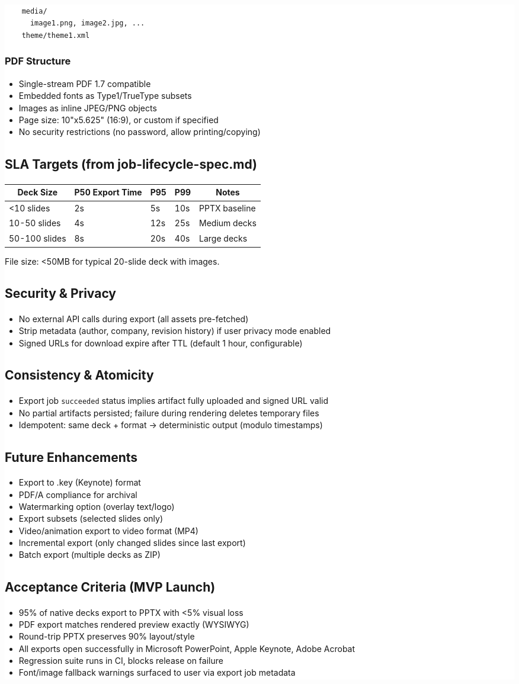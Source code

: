 ```
    media/
      image1.png, image2.jpg, ...
    theme/theme1.xml
```

### PDF Structure
- Single-stream PDF 1.7 compatible
- Embedded fonts as Type1/TrueType subsets
- Images as inline JPEG/PNG objects
- Page size: 10"x5.625" (16:9), or custom if specified
- No security restrictions (no password, allow printing/copying)

## SLA Targets (from job-lifecycle-spec.md)
| Deck Size | P50 Export Time | P95 | P99 | Notes |
|-----------|-----------------|-----|-----|-------|
| <10 slides | 2s | 5s | 10s | PPTX baseline |
| 10-50 slides | 4s | 12s | 25s | Medium decks |
| 50-100 slides | 8s | 20s | 40s | Large decks |

File size: <50MB for typical 20-slide deck with images.

## Security & Privacy
- No external API calls during export (all assets pre-fetched)
- Strip metadata (author, company, revision history) if user privacy mode enabled
- Signed URLs for download expire after TTL (default 1 hour, configurable)

## Consistency & Atomicity
- Export job `succeeded` status implies artifact fully uploaded and signed URL valid
- No partial artifacts persisted; failure during rendering deletes temporary files
- Idempotent: same deck + format → deterministic output (modulo timestamps)

## Future Enhancements
- Export to .key (Keynote) format
- PDF/A compliance for archival
- Watermarking option (overlay text/logo)
- Export subsets (selected slides only)
- Video/animation export to video format (MP4)
- Incremental export (only changed slides since last export)
- Batch export (multiple decks as ZIP)

## Acceptance Criteria (MVP Launch)
- 95% of native decks export to PPTX with <5% visual loss
- PDF export matches rendered preview exactly (WYSIWYG)
- Round-trip PPTX preserves 90% layout/style
- All exports open successfully in Microsoft PowerPoint, Apple Keynote, Adobe Acrobat
- Regression suite runs in CI, blocks release on failure
- Font/image fallback warnings surfaced to user via export job metadata
